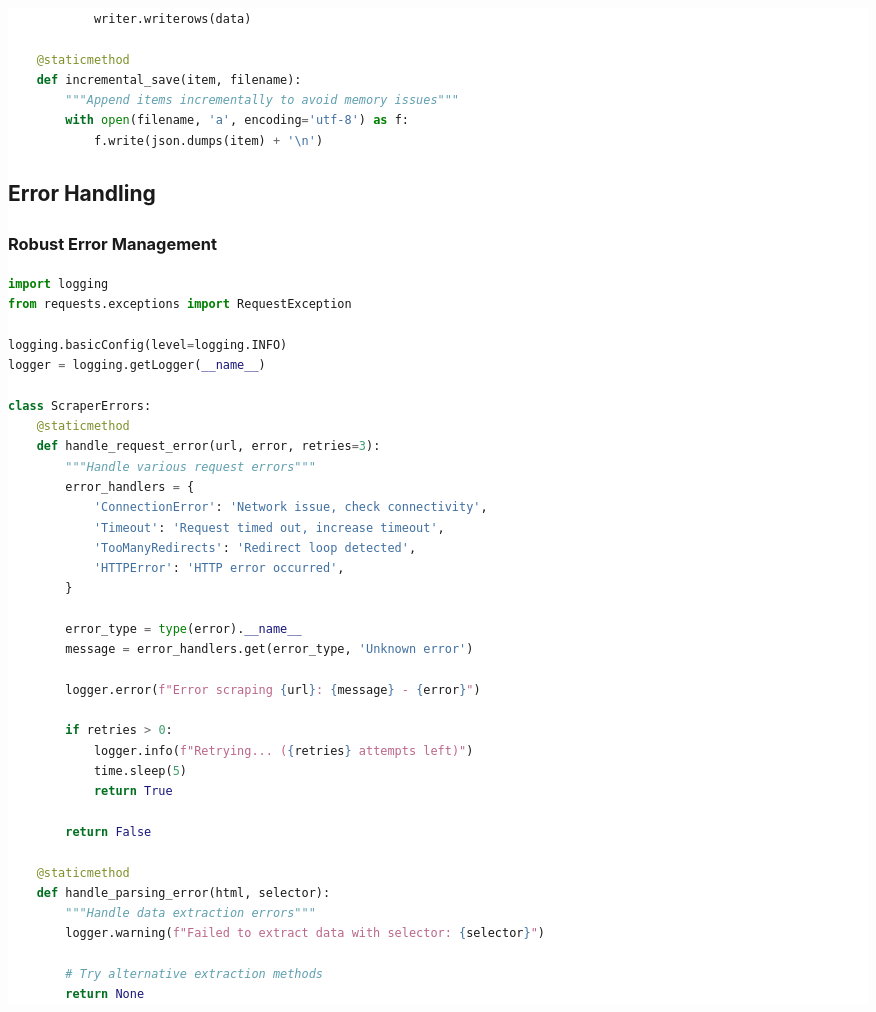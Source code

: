 ```python
            writer.writerows(data)

    @staticmethod
    def incremental_save(item, filename):
        """Append items incrementally to avoid memory issues"""
        with open(filename, 'a', encoding='utf-8') as f:
            f.write(json.dumps(item) + '\n')
```

## Error Handling

### Robust Error Management

```python
import logging
from requests.exceptions import RequestException

logging.basicConfig(level=logging.INFO)
logger = logging.getLogger(__name__)

class ScraperErrors:
    @staticmethod
    def handle_request_error(url, error, retries=3):
        """Handle various request errors"""
        error_handlers = {
            'ConnectionError': 'Network issue, check connectivity',
            'Timeout': 'Request timed out, increase timeout',
            'TooManyRedirects': 'Redirect loop detected',
            'HTTPError': 'HTTP error occurred',
        }

        error_type = type(error).__name__
        message = error_handlers.get(error_type, 'Unknown error')

        logger.error(f"Error scraping {url}: {message} - {error}")

        if retries > 0:
            logger.info(f"Retrying... ({retries} attempts left)")
            time.sleep(5)
            return True

        return False

    @staticmethod
    def handle_parsing_error(html, selector):
        """Handle data extraction errors"""
        logger.warning(f"Failed to extract data with selector: {selector}")

        # Try alternative extraction methods
        return None
```
